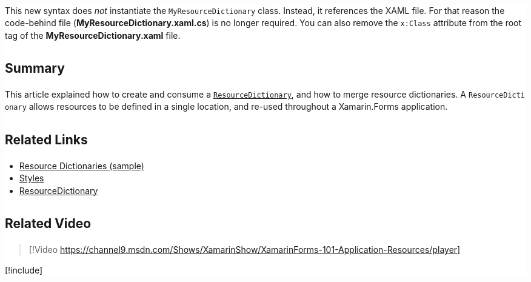This new syntax does _not_ instantiate the `MyResourceDictionary` class. Instead, it references the XAML file. For that reason the code-behind file (**MyResourceDictionary.xaml.cs**) is no longer required. You can also remove the `x:Class` attribute from the root tag of the **MyResourceDictionary.xaml** file.

## Summary

This article explained how to create and consume a [`ResourceDictionary`](xref:Xamarin.Forms.ResourceDictionary), and how to merge resource dictionaries. A `ResourceDictionary` allows resources to be defined in a single location, and re-used throughout a Xamarin.Forms application.

## Related Links

- [Resource Dictionaries (sample)](https://developer.xamarin.com/samples/xamarin-forms/XAML/ResourceDictionaries/)
- [Styles](~/xamarin-forms/user-interface/styles/index.md)
- [ResourceDictionary](xref:Xamarin.Forms.ResourceDictionary)

## Related Video

> [!Video https://channel9.msdn.com/Shows/XamarinShow/XamarinForms-101-Application-Resources/player]

[!include[](~/essentials/includes/xamarin-show-essentials.md)]

